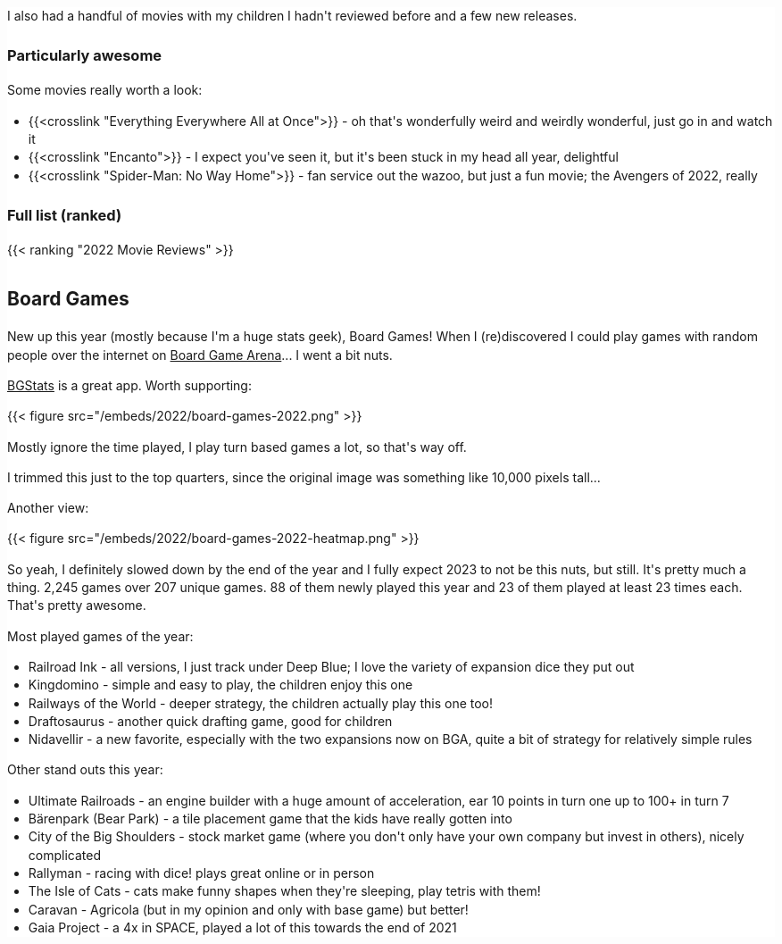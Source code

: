 I also had a handful of movies with my children I hadn't reviewed before and a few new releases. 

### Particularly awesome

Some movies really worth a look:

* {{<crosslink "Everything Everywhere All at Once">}} - oh that's wonderfully weird and weirdly wonderful, just go in and watch it
* {{<crosslink "Encanto">}} - I expect you've seen it, but it's been stuck in my head all year, delightful
* {{<crosslink "Spider-Man: No Way Home">}} - fan service out the wazoo, but just a fun movie; the Avengers of 2022, really

### Full list (ranked)

{{< ranking "2022 Movie Reviews" >}}

## Board Games

New up this year (mostly because I'm a huge stats geek), Board Games! When I (re)discovered I could play games with random people over the internet on [Board Game Arena](https://boardgamearena.com/)... I went a bit nuts. 

[BGStats](https://www.bgstatsapp.com/) is a great app. Worth supporting: 

{{< figure src="/embeds/2022/board-games-2022.png" >}}

Mostly ignore the time played, I play turn based games a lot, so that's way off.

I trimmed this just to the top quarters, since the original image was something like 10,000 pixels tall...

Another view:

{{< figure src="/embeds/2022/board-games-2022-heatmap.png" >}}

So yeah, I definitely slowed down by the end of the year and I fully expect 2023 to not be this nuts, but still. It's pretty much a thing. 2,245 games over 207 unique games. 88 of them newly played this year and 23 of them played at least 23 times each. That's pretty awesome. 

Most played games of the year:

* Railroad Ink - all versions, I just track under Deep Blue; I love the variety of expansion dice they put out
* Kingdomino - simple and easy to play, the children enjoy this one
* Railways of the World - deeper strategy, the children actually play this one too!
* Draftosaurus - another quick drafting game, good for children
* Nidavellir - a new favorite, especially with the two expansions now on BGA, quite a bit of strategy for relatively simple rules

Other stand outs this year: 

* Ultimate Railroads - an engine builder with a huge amount of acceleration, ear 10 points in turn one up to 100+ in turn 7
* Bärenpark (Bear Park) - a tile placement game that the kids have really gotten into
* City of the Big Shoulders - stock market game (where you don't only have your own company but invest in others), nicely complicated
* Rallyman - racing with dice! plays great online or in person
* The Isle of Cats - cats make funny shapes when they're sleeping, play tetris with them!
* Caravan - Agricola (but in my opinion and only with base game) but better!
* Gaia Project - a 4x in SPACE, played a lot of this towards the end of 2021
